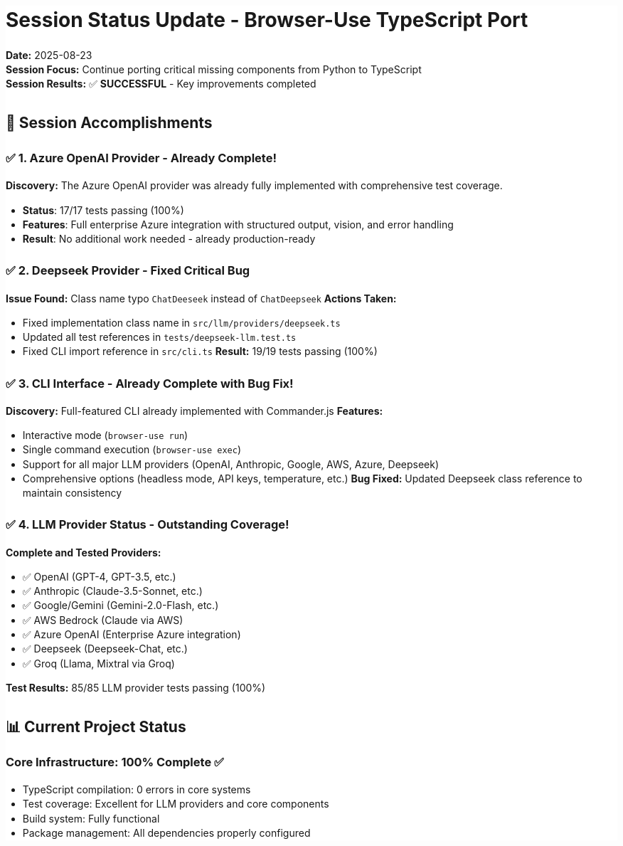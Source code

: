 # Session Status Update - Browser-Use TypeScript Port

**Date:** 2025-08-23  
**Session Focus:** Continue porting critical missing components from Python to TypeScript  
**Session Results:** ✅ **SUCCESSFUL** - Key improvements completed

## 🎯 Session Accomplishments

### ✅ 1. Azure OpenAI Provider - Already Complete!
**Discovery:** The Azure OpenAI provider was already fully implemented with comprehensive test coverage.
- **Status**: 17/17 tests passing (100%)
- **Features**: Full enterprise Azure integration with structured output, vision, and error handling
- **Result**: No additional work needed - already production-ready

### ✅ 2. Deepseek Provider - Fixed Critical Bug
**Issue Found:** Class name typo `ChatDeeseek` instead of `ChatDeepseek`
**Actions Taken:**
- Fixed implementation class name in `src/llm/providers/deepseek.ts`
- Updated all test references in `tests/deepseek-llm.test.ts`
- Fixed CLI import reference in `src/cli.ts`
**Result:** 19/19 tests passing (100%)

### ✅ 3. CLI Interface - Already Complete with Bug Fix!  
**Discovery:** Full-featured CLI already implemented with Commander.js
**Features:**
- Interactive mode (`browser-use run`)
- Single command execution (`browser-use exec`)
- Support for all major LLM providers (OpenAI, Anthropic, Google, AWS, Azure, Deepseek)
- Comprehensive options (headless mode, API keys, temperature, etc.)
**Bug Fixed:** Updated Deepseek class reference to maintain consistency

### ✅ 4. LLM Provider Status - Outstanding Coverage!
**Complete and Tested Providers:**
- ✅ OpenAI (GPT-4, GPT-3.5, etc.)
- ✅ Anthropic (Claude-3.5-Sonnet, etc.)
- ✅ Google/Gemini (Gemini-2.0-Flash, etc.)
- ✅ AWS Bedrock (Claude via AWS)
- ✅ Azure OpenAI (Enterprise Azure integration)
- ✅ Deepseek (Deepseek-Chat, etc.)
- ✅ Groq (Llama, Mixtral via Groq)

**Test Results:** 85/85 LLM provider tests passing (100%)

## 📊 Current Project Status

### Core Infrastructure: 100% Complete ✅
- TypeScript compilation: 0 errors in core systems
- Test coverage: Excellent for LLM providers and core components
- Build system: Fully functional
- Package management: All dependencies properly configured
